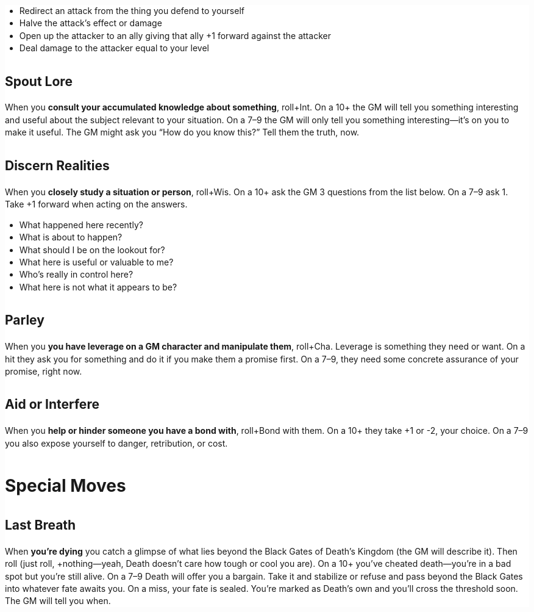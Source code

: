   * Redirect an attack from the thing you defend to yourself
  * Halve the attack’s effect or damage
  * Open up the attacker to an ally giving that ally +1 forward against the attacker
  * Deal damage to the attacker equal to your level

## Spout Lore

When you **consult your accumulated knowledge about something**, roll+Int. On
a 10+ the GM will tell you something interesting and useful about the subject
relevant to your situation. On a 7–9 the GM will only tell you something
interesting—it’s on you to make it useful. The GM might ask you “How do you
know this?” Tell them the truth, now.

## Discern Realities

When you **closely study a situation or person**, roll+Wis. On a 10+ ask the
GM 3 questions from the list below. On a 7–9 ask 1. Take +1 forward when
acting on the answers.

  * What happened here recently?
  * What is about to happen?
  * What should I be on the lookout for?
  * What here is useful or valuable to me?
  * Who’s really in control here?
  * What here is not what it appears to be?

## Parley

When you **you have leverage on a GM character and manipulate them**,
roll+Cha. Leverage is something they need or want. On a hit they ask you for
something and do it if you make them a promise first. On a 7–9, they need some
concrete assurance of your promise, right now.

## Aid or Interfere

When you **help or hinder someone you have a bond with**, roll+Bond with them.
On a 10+ they take +1 or -2, your choice. On a 7–9 you also expose yourself to
danger, retribution, or cost.

# Special Moves

## Last Breath

When **you’re dying** you catch a glimpse of what lies beyond the Black Gates
of Death’s Kingdom \(the GM will describe it\). Then roll \(just roll,
+nothing—yeah, Death doesn’t care how tough or cool you are\). On a 10+ you’ve
cheated death—you’re in a bad spot but you’re still alive. On a 7–9 Death will
offer you a bargain. Take it and stabilize or refuse and pass beyond the Black
Gates into whatever fate awaits you. On a miss, your fate is sealed. You’re
marked as Death’s own and you’ll cross the threshold soon. The GM will tell
you when.

